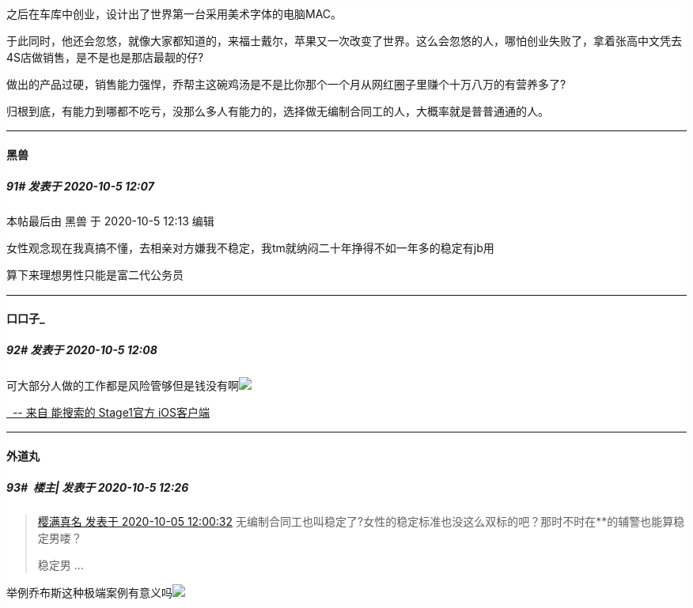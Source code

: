 之后在车库中创业，设计出了世界第一台采用美术字体的电脑MAC。


于此同时，他还会忽悠，就像大家都知道的，来福士戴尔，苹果又一次改变了世界。这么会忽悠的人，哪怕创业失败了，拿着张高中文凭去4S店做销售，是不是也是那店最靓的仔?


做出的产品过硬，销售能力强悍，乔帮主这碗鸡汤是不是比你那个一个月从网红圈子里赚个十万八万的有营养多了?


归根到底，有能力到哪都不吃亏，没那么多人有能力的，选择做无编制合同工的人，大概率就是普普通通的人。







*****

####  黑兽  
##### 91#       发表于 2020-10-5 12:07



 本帖最后由 黑兽 于 2020-10-5 12:13 编辑 

女性观念现在我真搞不懂，去相亲对方嫌我不稳定，我tm就纳闷二十年挣得不如一年多的稳定有jb用


算下来理想男性只能是富二代公务员








*****

####  口口子_  
##### 92#       发表于 2020-10-5 12:08




可大部分人做的工作都是风险管够但是钱没有啊<img src="https://static.saraba1st.com/image/smiley/face2017/002.png" referrerpolicy="no-referrer">

[  -- 来自 能搜索的 Stage1官方 iOS客户端](https://itunes.apple.com/fi/app/saraba1st/id1221237470?mt=8)







*****

####  外道丸  
##### 93#         楼主| 发表于 2020-10-5 12:26



<blockquote><a href="httphttps://bbs.saraba1st.com/2b/forum.php?mod=redirect&amp;goto=findpost&amp;pid=48956157&amp;ptid=1962965" target="_blank">樱满真名 发表于 2020-10-05 12:00:32</a>
无编制合同工也叫稳定了?女性的稳定标准也没这么双标的吧？那时不时在**的辅警也能算稳定男喽？


稳定男 ...</blockquote>举例乔布斯这种极端案例有意义吗<img src="https://static.saraba1st.com/image/smiley/face2017/068.png" referrerpolicy="no-referrer">
